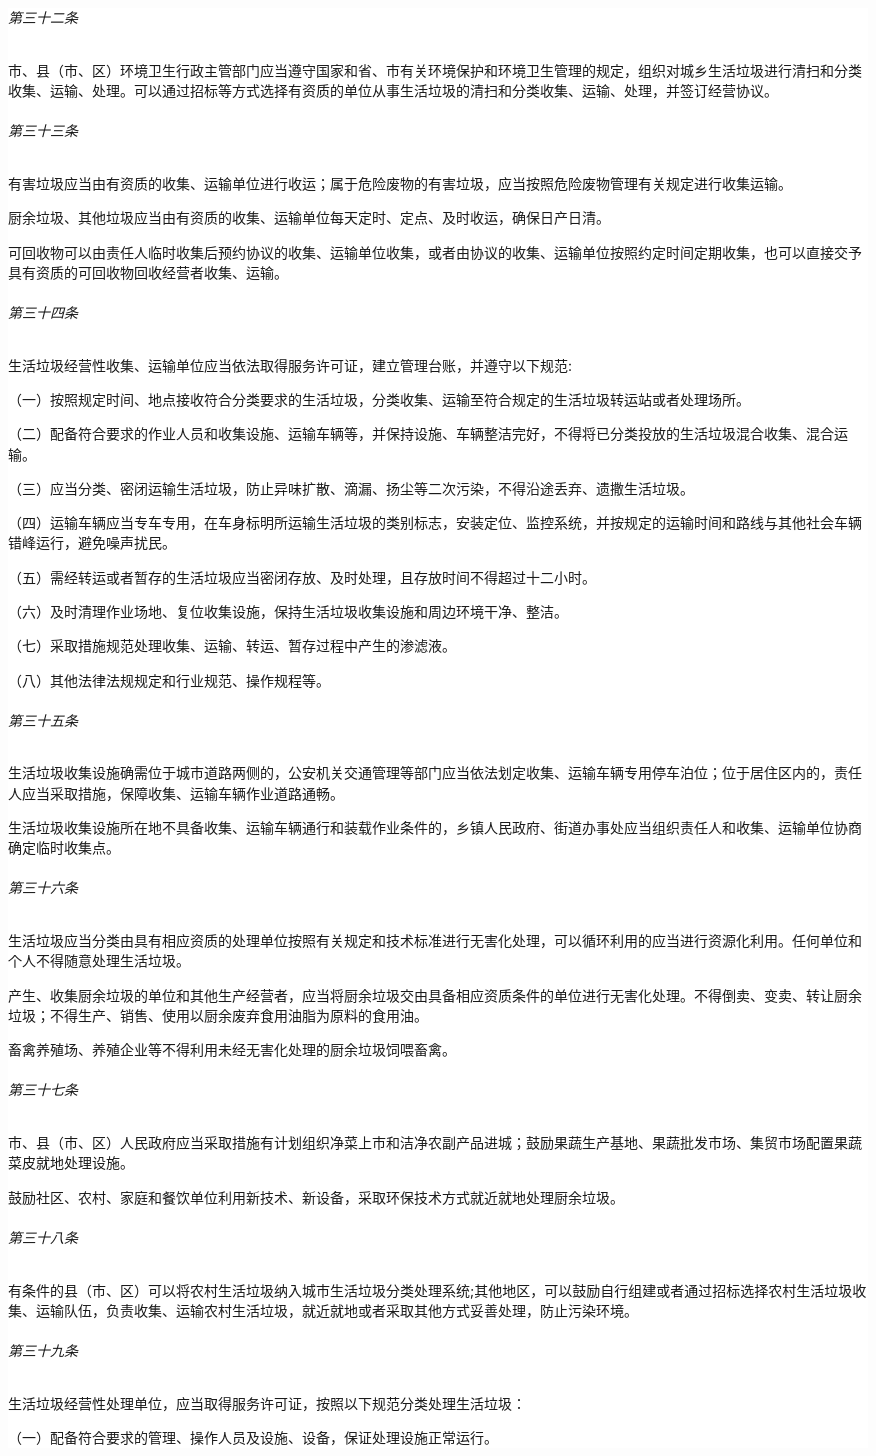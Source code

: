 ###### 第三十二条

市、县（市、区）环境卫生行政主管部门应当遵守国家和省、市有关环境保护和环境卫生管理的规定，组织对城乡生活垃圾进行清扫和分类收集、运输、处理。可以通过招标等方式选择有资质的单位从事生活垃圾的清扫和分类收集、运输、处理，并签订经营协议。

###### 第三十三条

有害垃圾应当由有资质的收集、运输单位进行收运；属于危险废物的有害垃圾，应当按照危险废物管理有关规定进行收集运输。

厨余垃圾、其他垃圾应当由有资质的收集、运输单位每天定时、定点、及时收运，确保日产日清。

可回收物可以由责任人临时收集后预约协议的收集、运输单位收集，或者由协议的收集、运输单位按照约定时间定期收集，也可以直接交予具有资质的可回收物回收经营者收集、运输。

###### 第三十四条

生活垃圾经营性收集、运输单位应当依法取得服务许可证，建立管理台账，并遵守以下规范:

（一）按照规定时间、地点接收符合分类要求的生活垃圾，分类收集、运输至符合规定的生活垃圾转运站或者处理场所。

（二）配备符合要求的作业人员和收集设施、运输车辆等，并保持设施、车辆整洁完好，不得将已分类投放的生活垃圾混合收集、混合运输。

（三）应当分类、密闭运输生活垃圾，防止异味扩散、滴漏、扬尘等二次污染，不得沿途丢弃、遗撒生活垃圾。

（四）运输车辆应当专车专用，在车身标明所运输生活垃圾的类别标志，安装定位、监控系统，并按规定的运输时间和路线与其他社会车辆错峰运行，避免噪声扰民。

（五）需经转运或者暂存的生活垃圾应当密闭存放、及时处理，且存放时间不得超过十二小时。

（六）及时清理作业场地、复位收集设施，保持生活垃圾收集设施和周边环境干净、整洁。

（七）采取措施规范处理收集、运输、转运、暂存过程中产生的渗滤液。

（八）其他法律法规规定和行业规范、操作规程等。

###### 第三十五条

生活垃圾收集设施确需位于城市道路两侧的，公安机关交通管理等部门应当依法划定收集、运输车辆专用停车泊位；位于居住区内的，责任人应当采取措施，保障收集、运输车辆作业道路通畅。

生活垃圾收集设施所在地不具备收集、运输车辆通行和装载作业条件的，乡镇人民政府、街道办事处应当组织责任人和收集、运输单位协商确定临时收集点。

###### 第三十六条

生活垃圾应当分类由具有相应资质的处理单位按照有关规定和技术标准进行无害化处理，可以循环利用的应当进行资源化利用。任何单位和个人不得随意处理生活垃圾。

产生、收集厨余垃圾的单位和其他生产经营者，应当将厨余垃圾交由具备相应资质条件的单位进行无害化处理。不得倒卖、变卖、转让厨余垃圾；不得生产、销售、使用以厨余废弃食用油脂为原料的食用油。

畜禽养殖场、养殖企业等不得利用未经无害化处理的厨余垃圾饲喂畜禽。

###### 第三十七条

市、县（市、区）人民政府应当采取措施有计划组织净菜上市和洁净农副产品进城；鼓励果蔬生产基地、果蔬批发市场、集贸市场配置果蔬菜皮就地处理设施。

鼓励社区、农村、家庭和餐饮单位利用新技术、新设备，采取环保技术方式就近就地处理厨余垃圾。

###### 第三十八条

有条件的县（市、区）可以将农村生活垃圾纳入城市生活垃圾分类处理系统;其他地区，可以鼓励自行组建或者通过招标选择农村生活垃圾收集、运输队伍，负责收集、运输农村生活垃圾，就近就地或者采取其他方式妥善处理，防止污染环境。

###### 第三十九条

生活垃圾经营性处理单位，应当取得服务许可证，按照以下规范分类处理生活垃圾：

（一）配备符合要求的管理、操作人员及设施、设备，保证处理设施正常运行。
